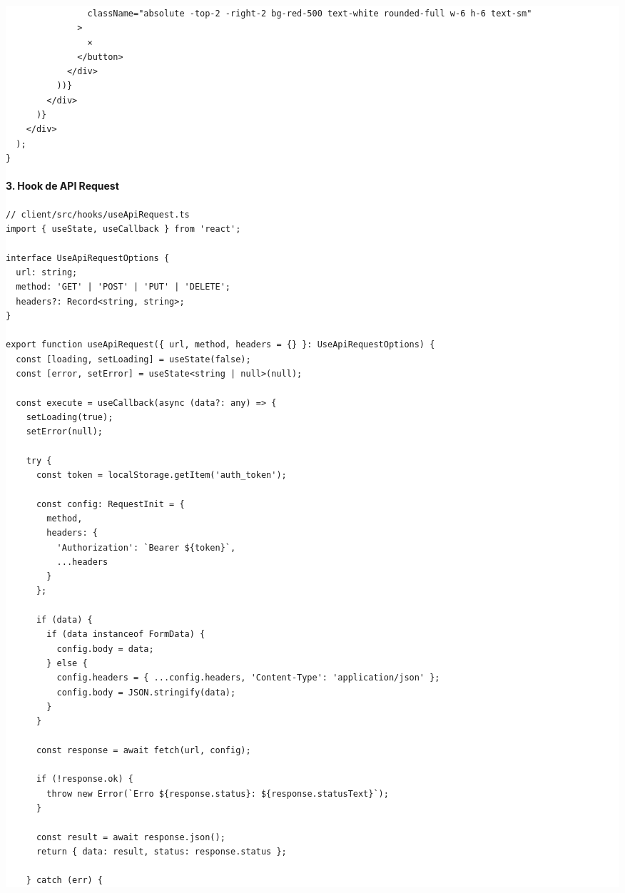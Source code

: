 ```tsx
                className="absolute -top-2 -right-2 bg-red-500 text-white rounded-full w-6 h-6 text-sm"
              >
                ×
              </button>
            </div>
          ))}
        </div>
      )}
    </div>
  );
}
```

#### 3. Hook de API Request
```tsx
// client/src/hooks/useApiRequest.ts
import { useState, useCallback } from 'react';

interface UseApiRequestOptions {
  url: string;
  method: 'GET' | 'POST' | 'PUT' | 'DELETE';
  headers?: Record<string, string>;
}

export function useApiRequest({ url, method, headers = {} }: UseApiRequestOptions) {
  const [loading, setLoading] = useState(false);
  const [error, setError] = useState<string | null>(null);
  
  const execute = useCallback(async (data?: any) => {
    setLoading(true);
    setError(null);
    
    try {
      const token = localStorage.getItem('auth_token');
      
      const config: RequestInit = {
        method,
        headers: {
          'Authorization': `Bearer ${token}`,
          ...headers
        }
      };
      
      if (data) {
        if (data instanceof FormData) {
          config.body = data;
        } else {
          config.headers = { ...config.headers, 'Content-Type': 'application/json' };
          config.body = JSON.stringify(data);
        }
      }
      
      const response = await fetch(url, config);
      
      if (!response.ok) {
        throw new Error(`Erro ${response.status}: ${response.statusText}`);
      }
      
      const result = await response.json();
      return { data: result, status: response.status };
      
    } catch (err) {
```